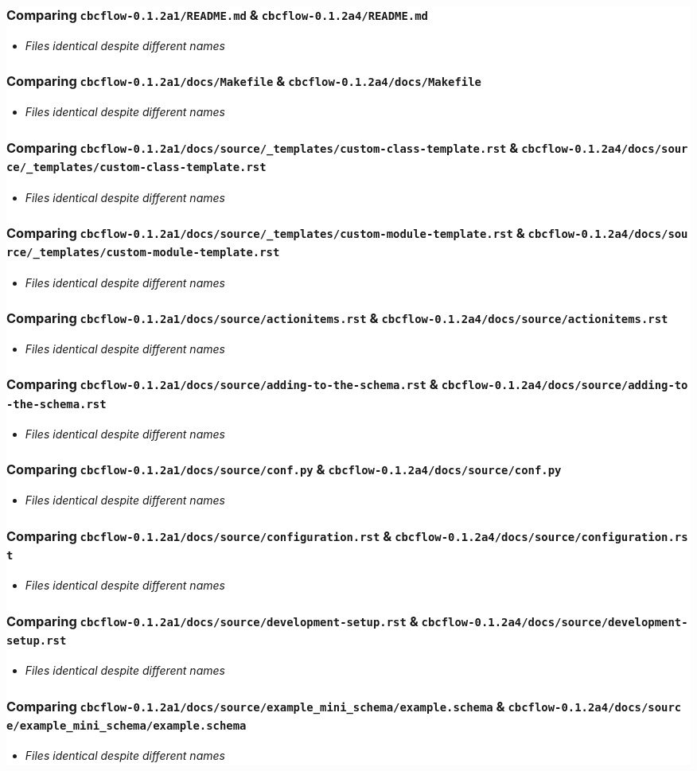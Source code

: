 ### Comparing `cbcflow-0.1.2a1/README.md` & `cbcflow-0.1.2a4/README.md`

 * *Files identical despite different names*

### Comparing `cbcflow-0.1.2a1/docs/Makefile` & `cbcflow-0.1.2a4/docs/Makefile`

 * *Files identical despite different names*

### Comparing `cbcflow-0.1.2a1/docs/source/_templates/custom-class-template.rst` & `cbcflow-0.1.2a4/docs/source/_templates/custom-class-template.rst`

 * *Files identical despite different names*

### Comparing `cbcflow-0.1.2a1/docs/source/_templates/custom-module-template.rst` & `cbcflow-0.1.2a4/docs/source/_templates/custom-module-template.rst`

 * *Files identical despite different names*

### Comparing `cbcflow-0.1.2a1/docs/source/actionitems.rst` & `cbcflow-0.1.2a4/docs/source/actionitems.rst`

 * *Files identical despite different names*

### Comparing `cbcflow-0.1.2a1/docs/source/adding-to-the-schema.rst` & `cbcflow-0.1.2a4/docs/source/adding-to-the-schema.rst`

 * *Files identical despite different names*

### Comparing `cbcflow-0.1.2a1/docs/source/conf.py` & `cbcflow-0.1.2a4/docs/source/conf.py`

 * *Files identical despite different names*

### Comparing `cbcflow-0.1.2a1/docs/source/configuration.rst` & `cbcflow-0.1.2a4/docs/source/configuration.rst`

 * *Files identical despite different names*

### Comparing `cbcflow-0.1.2a1/docs/source/development-setup.rst` & `cbcflow-0.1.2a4/docs/source/development-setup.rst`

 * *Files identical despite different names*

### Comparing `cbcflow-0.1.2a1/docs/source/example_mini_schema/example.schema` & `cbcflow-0.1.2a4/docs/source/example_mini_schema/example.schema`

 * *Files identical despite different names*
